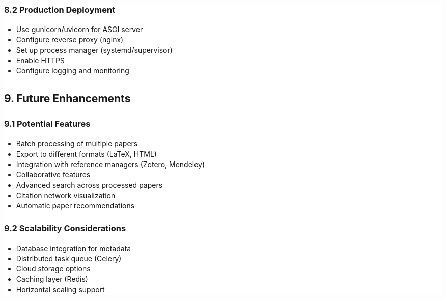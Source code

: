 ### 8.2 Production Deployment
- Use gunicorn/uvicorn for ASGI server
- Configure reverse proxy (nginx)
- Set up process manager (systemd/supervisor)
- Enable HTTPS
- Configure logging and monitoring

## 9. Future Enhancements

### 9.1 Potential Features
- Batch processing of multiple papers
- Export to different formats (LaTeX, HTML)
- Integration with reference managers (Zotero, Mendeley)
- Collaborative features
- Advanced search across processed papers
- Citation network visualization
- Automatic paper recommendations

### 9.2 Scalability Considerations
- Database integration for metadata
- Distributed task queue (Celery)
- Cloud storage options
- Caching layer (Redis)
- Horizontal scaling support